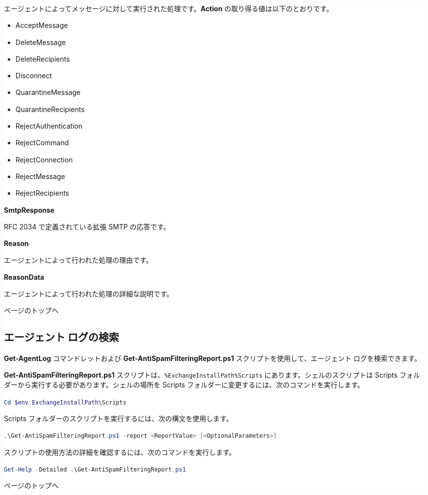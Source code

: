 <td><p>エージェントによってメッセージに対して実行された処理です。<strong>Action</strong> の取り得る値は以下のとおりです。</p>
<ul>
<li><p>AcceptMessage</p></li>
<li><p>DeleteMessage</p></li>
<li><p>DeleteRecipients</p></li>
<li><p>Disconnect</p></li>
<li><p>QuarantineMessage</p></li>
<li><p>QuarantineRecipients</p></li>
<li><p>RejectAuthentication</p></li>
<li><p>RejectCommand</p></li>
<li><p>RejectConnection</p></li>
<li><p>RejectMessage</p></li>
<li><p>RejectRecipients</p></li>
</ul></td>
</tr>
<tr class="even">
<td><p><strong>SmtpResponse</strong></p></td>
<td><p>RFC 2034 で定義されている拡張 SMTP の応答です。</p></td>
</tr>
<tr class="odd">
<td><p><strong>Reason</strong></p></td>
<td><p>エージェントによって行われた処理の理由です。</p></td>
</tr>
<tr class="even">
<td><p><strong>ReasonData</strong></p></td>
<td><p>エージェントによって行われた処理の詳細な説明です。</p></td>
</tr>
</tbody>
</table>


ページのトップへ

## エージェント ログの検索

**Get-AgentLog** コマンドレットおよび **Get-AntiSpamFilteringReport.ps1** スクリプトを使用して、エージェント ログを検索できます。

**Get-AntiSpamFilteringReport.ps1** スクリプトは、`%ExchangeInstallPath%Scripts` にあります。シェルのスクリプトは Scripts フォルダーから実行する必要があります。シェルの場所を Scripts フォルダーに変更するには、次のコマンドを実行します。

```powershell
Cd $env:ExchangeInstallPath\Scripts
```

Scripts フォルダーのスクリプトを実行するには、次の構文を使用します。

  ```powershell
  .\Get-AntiSpamFilteringReport.ps1 -report <ReportValue> [<OptionalParameters>]
  ```

スクリプトの使用方法の詳細を確認するには、次のコマンドを実行します。

```powershell
Get-Help -Detailed .\Get-AntiSpamFilteringReport.ps1
```

ページのトップへ

